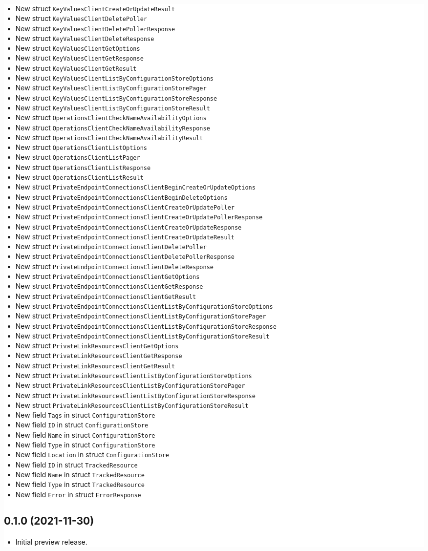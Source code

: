 - New struct `KeyValuesClientCreateOrUpdateResult`
- New struct `KeyValuesClientDeletePoller`
- New struct `KeyValuesClientDeletePollerResponse`
- New struct `KeyValuesClientDeleteResponse`
- New struct `KeyValuesClientGetOptions`
- New struct `KeyValuesClientGetResponse`
- New struct `KeyValuesClientGetResult`
- New struct `KeyValuesClientListByConfigurationStoreOptions`
- New struct `KeyValuesClientListByConfigurationStorePager`
- New struct `KeyValuesClientListByConfigurationStoreResponse`
- New struct `KeyValuesClientListByConfigurationStoreResult`
- New struct `OperationsClientCheckNameAvailabilityOptions`
- New struct `OperationsClientCheckNameAvailabilityResponse`
- New struct `OperationsClientCheckNameAvailabilityResult`
- New struct `OperationsClientListOptions`
- New struct `OperationsClientListPager`
- New struct `OperationsClientListResponse`
- New struct `OperationsClientListResult`
- New struct `PrivateEndpointConnectionsClientBeginCreateOrUpdateOptions`
- New struct `PrivateEndpointConnectionsClientBeginDeleteOptions`
- New struct `PrivateEndpointConnectionsClientCreateOrUpdatePoller`
- New struct `PrivateEndpointConnectionsClientCreateOrUpdatePollerResponse`
- New struct `PrivateEndpointConnectionsClientCreateOrUpdateResponse`
- New struct `PrivateEndpointConnectionsClientCreateOrUpdateResult`
- New struct `PrivateEndpointConnectionsClientDeletePoller`
- New struct `PrivateEndpointConnectionsClientDeletePollerResponse`
- New struct `PrivateEndpointConnectionsClientDeleteResponse`
- New struct `PrivateEndpointConnectionsClientGetOptions`
- New struct `PrivateEndpointConnectionsClientGetResponse`
- New struct `PrivateEndpointConnectionsClientGetResult`
- New struct `PrivateEndpointConnectionsClientListByConfigurationStoreOptions`
- New struct `PrivateEndpointConnectionsClientListByConfigurationStorePager`
- New struct `PrivateEndpointConnectionsClientListByConfigurationStoreResponse`
- New struct `PrivateEndpointConnectionsClientListByConfigurationStoreResult`
- New struct `PrivateLinkResourcesClientGetOptions`
- New struct `PrivateLinkResourcesClientGetResponse`
- New struct `PrivateLinkResourcesClientGetResult`
- New struct `PrivateLinkResourcesClientListByConfigurationStoreOptions`
- New struct `PrivateLinkResourcesClientListByConfigurationStorePager`
- New struct `PrivateLinkResourcesClientListByConfigurationStoreResponse`
- New struct `PrivateLinkResourcesClientListByConfigurationStoreResult`
- New field `Tags` in struct `ConfigurationStore`
- New field `ID` in struct `ConfigurationStore`
- New field `Name` in struct `ConfigurationStore`
- New field `Type` in struct `ConfigurationStore`
- New field `Location` in struct `ConfigurationStore`
- New field `ID` in struct `TrackedResource`
- New field `Name` in struct `TrackedResource`
- New field `Type` in struct `TrackedResource`
- New field `Error` in struct `ErrorResponse`


## 0.1.0 (2021-11-30)

- Initial preview release.
